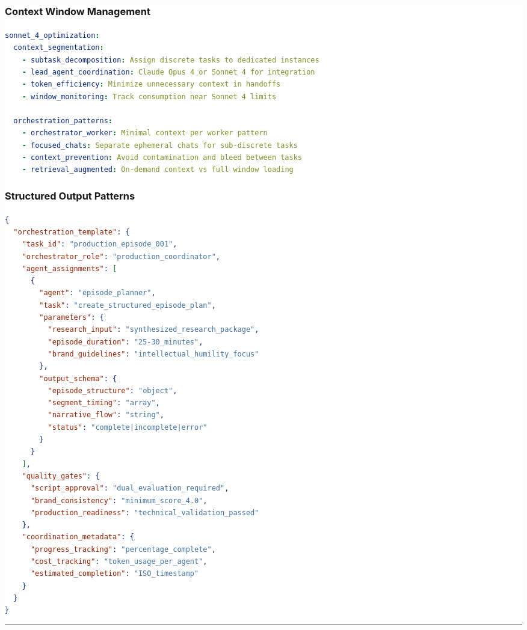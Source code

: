 ### Context Window Management

```yaml
sonnet_4_optimization:
  context_segmentation:
    - subtask_decomposition: Assign discrete tasks to dedicated instances
    - lead_agent_coordination: Claude Opus 4 or Sonnet 4 for integration
    - token_efficiency: Minimize unnecessary context in handoffs
    - window_monitoring: Track consumption near Sonnet 4 limits

  orchestration_patterns:
    - orchestrator_worker: Minimal context per worker pattern
    - focused_chats: Separate ephemeral chats for sub-discrete tasks
    - context_prevention: Avoid contamination and bleed between tasks
    - retrieval_augmented: On-demand context vs full window loading
```

### Structured Output Patterns

```json
{
  "orchestration_template": {
    "task_id": "production_episode_001",
    "orchestrator_role": "production_coordinator",
    "agent_assignments": [
      {
        "agent": "episode_planner",
        "task": "create_structured_episode_plan",
        "parameters": {
          "research_input": "synthesized_research_package",
          "episode_duration": "25-30_minutes",
          "brand_guidelines": "intellectual_humility_focus"
        },
        "output_schema": {
          "episode_structure": "object",
          "segment_timing": "array",
          "narrative_flow": "string",
          "status": "complete|incomplete|error"
        }
      }
    ],
    "quality_gates": {
      "script_approval": "dual_evaluation_required",
      "brand_consistency": "minimum_score_4.0",
      "production_readiness": "technical_validation_passed"
    },
    "coordination_metadata": {
      "progress_tracking": "percentage_complete",
      "cost_tracking": "token_usage_per_agent",
      "estimated_completion": "ISO_timestamp"
    }
  }
}
```

---